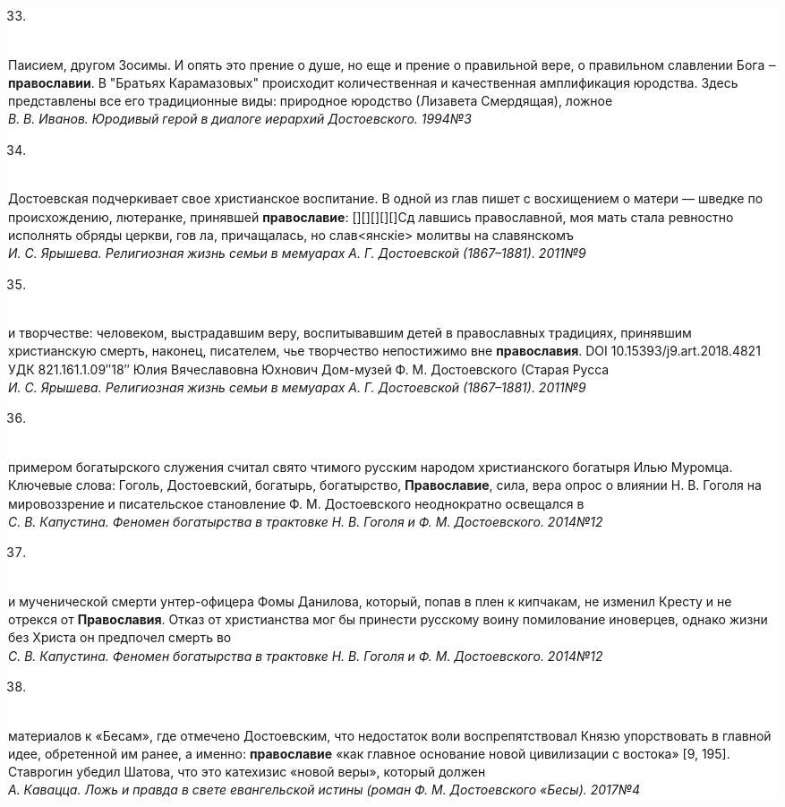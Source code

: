 33.
<br>Паисием, другом Зосимы. И опять
  это прение о душе, но еще и прение о правильной вере, о правильном
  славлении Бога ‒ **православии**. В "Братьях Карамазовых" происходит
  количественная и качественная амплификация юродства. Здесь представлены
  все его традиционные виды: природное юродство (Лизавета Смердящая),
  ложное
<br> *В. В. Иванов. Юродивый герой в диалоге иерархий Достоевского. 1994№3* 

34.
<br>Достоевская подчеркивает свое христианское
    воспитание. В одной из глав пишет с восхищением о матери — шведке по
    происхождению, лютеранке, принявшей **православие**:
    [][][][][]Сд лавшись православной, моя мать стала ревностно исполнять обряды церкви, гов ла, причащалась, но слав<янскiе> молитвы
    на славянскомъ
<br> *И. С. Ярышева. Религиозная жизнь семьи в мемуарах А. Г. Достоевской (1867–1881). 2011№9* 

35.
<br>и творчестве: человеком, выстрадавшим веру, воспитывавшим
    детей в православных традициях, принявшим христианскую смерть,
    наконец, писателем, чье творчество непостижимо вне **православия**.
  DOI 10.15393/j9.art.2018.4821
  УДК 821.161.1.09″18″
  Юлия Вячеславовна Юхнович
  Дом-музей Ф. М. Достоевского
  (Старая Русса
<br> *И. С. Ярышева. Религиозная жизнь семьи в мемуарах А. Г. Достоевской (1867–1881). 2011№9* 

36.
<br>примером богатырского
    служения считал свято чтимого русским народом христианского богатыря
    Илью Муромца.
    Ключевые слова: Гоголь, Достоевский, богатырь, богатырство, **Православие**, сила, вера
    опрос о влиянии Н. В. Гоголя на мировоззрение и писательское
    становление Ф. М. Достоевского неоднократно освещался в
<br> *С. В. Капустина. Феномен богатырства в трактовке Н. В. Гоголя и Ф. М. Достоевского. 2014№12* 

37.
<br>и
    мученической смерти унтер-офицера Фомы Данилова, который, попав в
    плен к кипчакам, не изменил Кресту и не отрекся от **Православия**.
    Отказ от христианства мог бы принести русскому воину помилование
    иноверцев, однако жизни без Христа он предпочел смерть во 
<br> *С. В. Капустина. Феномен богатырства в трактовке Н. В. Гоголя и Ф. М. Достоевского. 2014№12* 

38.
<br>материалов к «Бесам», где отмечено
  Достоевским, что недостаток воли воспрепятствовал Князю упорствовать
  в главной идее, обретенной им ранее, а именно: **православие** «как главное
  основание новой цивилизации с востока» [9, 195]. Ставрогин убедил
  Шатова, что это катехизис «новой веры», который должен 
<br> *А. Кавацца. Ложь и правда в свете евангельской истины (роман Ф. М. Достоевского «Бесы). 2017№4* 
